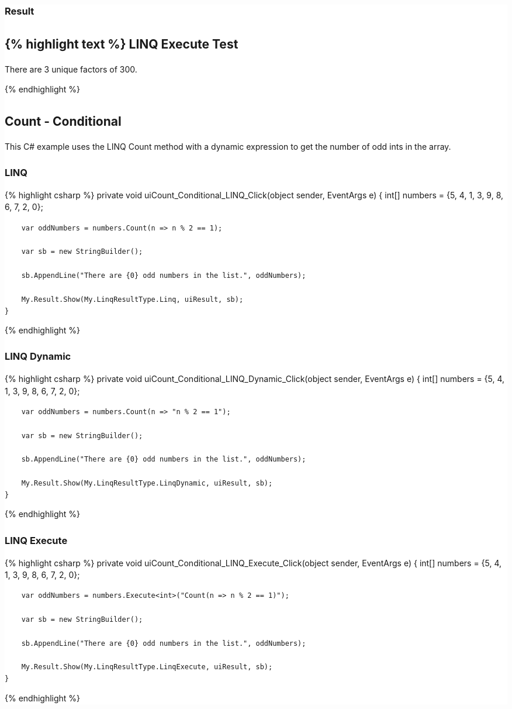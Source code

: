 ### Result
{% highlight text %}
LINQ Execute Test
------------------------------
There are 3 unique factors of 300.

{% endhighlight %}

## Count - Conditional
This C# example uses the LINQ Count method with a dynamic expression to get the number of odd ints in the array.

### LINQ
{% highlight csharp %}
private void uiCount_Conditional_LINQ_Click(object sender, EventArgs e)
    {
        int[] numbers = {5, 4, 1, 3, 9, 8, 6, 7, 2, 0};

        var oddNumbers = numbers.Count(n => n % 2 == 1);

        var sb = new StringBuilder();

        sb.AppendLine("There are {0} odd numbers in the list.", oddNumbers);

        My.Result.Show(My.LinqResultType.Linq, uiResult, sb);
    }
{% endhighlight %}

### LINQ Dynamic
{% highlight csharp %}
private void uiCount_Conditional_LINQ_Dynamic_Click(object sender, EventArgs e)
    {
        int[] numbers = {5, 4, 1, 3, 9, 8, 6, 7, 2, 0};

        var oddNumbers = numbers.Count(n => "n % 2 == 1");

        var sb = new StringBuilder();

        sb.AppendLine("There are {0} odd numbers in the list.", oddNumbers);

        My.Result.Show(My.LinqResultType.LinqDynamic, uiResult, sb);
    }
{% endhighlight %}

### LINQ Execute
{% highlight csharp %}
private void uiCount_Conditional_LINQ_Execute_Click(object sender, EventArgs e)
    {
        int[] numbers = {5, 4, 1, 3, 9, 8, 6, 7, 2, 0};

        var oddNumbers = numbers.Execute<int>("Count(n => n % 2 == 1)");

        var sb = new StringBuilder();

        sb.AppendLine("There are {0} odd numbers in the list.", oddNumbers);

        My.Result.Show(My.LinqResultType.LinqExecute, uiResult, sb);
    }
{% endhighlight %}
